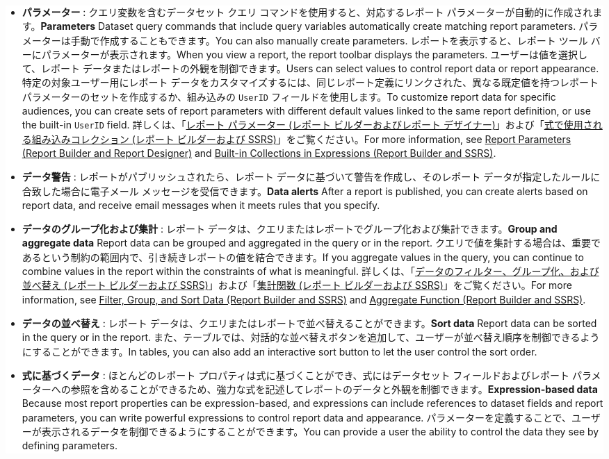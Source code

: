 - <span data-ttu-id="d757e-129">**パラメーター** : クエリ変数を含むデータセット クエリ コマンドを使用すると、対応するレポート パラメーターが自動的に作成されます。</span><span class="sxs-lookup"><span data-stu-id="d757e-129">**Parameters** Dataset query commands that include query variables automatically create matching report parameters.</span></span> <span data-ttu-id="d757e-130">パラメーターは手動で作成することもできます。</span><span class="sxs-lookup"><span data-stu-id="d757e-130">You can also manually create parameters.</span></span> <span data-ttu-id="d757e-131">レポートを表示すると、レポート ツール バーにパラメーターが表示されます。</span><span class="sxs-lookup"><span data-stu-id="d757e-131">When you view a report, the report toolbar displays the parameters.</span></span> <span data-ttu-id="d757e-132">ユーザーは値を選択して、レポート データまたはレポートの外観を制御できます。</span><span class="sxs-lookup"><span data-stu-id="d757e-132">Users can select values to control report data or report appearance.</span></span> <span data-ttu-id="d757e-133">特定の対象ユーザー用にレポート データをカスタマイズするには、同じレポート定義にリンクされた、異なる既定値を持つレポート パラメーターのセットを作成するか、組み込みの `UserID` フィールドを使用します。</span><span class="sxs-lookup"><span data-stu-id="d757e-133">To customize report data for specific audiences, you can create sets of report parameters with different default values linked to the same report definition, or use the built-in `UserID` field.</span></span> <span data-ttu-id="d757e-134">詳しくは、「[レポート パラメーター &#40;レポート ビルダーおよびレポート デザイナー&#41;](../report-design/report-parameters-report-builder-and-report-designer.md)」および「[式で使用される組み込みコレクション &#40;レポート ビルダーおよび SSRS&#41;](../report-design/built-in-collections-in-expressions-report-builder.md)」をご覧ください。</span><span class="sxs-lookup"><span data-stu-id="d757e-134">For more information, see [Report Parameters &#40;Report Builder and Report Designer&#41;](../report-design/report-parameters-report-builder-and-report-designer.md) and [Built-in Collections in Expressions &#40;Report Builder and SSRS&#41;](../report-design/built-in-collections-in-expressions-report-builder.md).</span></span>  
  
- <span data-ttu-id="d757e-135">**データ警告** : レポートがパブリッシュされたら、レポート データに基づいて警告を作成し、そのレポート データが指定したルールに合致した場合に電子メール メッセージを受信できます。</span><span class="sxs-lookup"><span data-stu-id="d757e-135">**Data alerts** After a report is published, you can create alerts based on report data, and receive email messages when it meets rules that you specify.</span></span>  
  
- <span data-ttu-id="d757e-136">**データのグループ化および集計** : レポート データは、クエリまたはレポートでグループ化および集計できます。</span><span class="sxs-lookup"><span data-stu-id="d757e-136">**Group and aggregate data** Report data can be grouped and aggregated in the query or in the report.</span></span> <span data-ttu-id="d757e-137">クエリで値を集計する場合は、重要であるという制約の範囲内で、引き続きレポートの値を結合できます。</span><span class="sxs-lookup"><span data-stu-id="d757e-137">If you aggregate values in the query, you can continue to combine values in the report within the constraints of what is meaningful.</span></span>  <span data-ttu-id="d757e-138">詳しくは、「[データのフィルター、グループ化、および並べ替え &#40;レポート ビルダーおよび SSRS&#41;](../report-design/filter-group-and-sort-data-report-builder-and-ssrs.md)」および「[集計関数 &#40;レポート ビルダーおよび SSRS&#41;](../report-design/report-builder-functions-aggregate-function.md)」をご覧ください。</span><span class="sxs-lookup"><span data-stu-id="d757e-138">For more information, see [Filter, Group, and Sort Data &#40;Report Builder and SSRS&#41;](../report-design/filter-group-and-sort-data-report-builder-and-ssrs.md) and [Aggregate Function &#40;Report Builder and SSRS&#41;](../report-design/report-builder-functions-aggregate-function.md).</span></span>  
  
- <span data-ttu-id="d757e-139">**データの並べ替え** : レポート データは、クエリまたはレポートで並べ替えることができます。</span><span class="sxs-lookup"><span data-stu-id="d757e-139">**Sort data** Report data can be sorted in the query or in the report.</span></span> <span data-ttu-id="d757e-140">また、テーブルでは、対話的な並べ替えボタンを追加して、ユーザーが並べ替え順序を制御できるようにすることができます。</span><span class="sxs-lookup"><span data-stu-id="d757e-140">In tables, you can also add an interactive sort button to let the user control the sort order.</span></span>  
  
- <span data-ttu-id="d757e-141">**式に基づくデータ** : ほとんどのレポート プロパティは式に基づくことができ、式にはデータセット フィールドおよびレポート パラメーターへの参照を含めることができるため、強力な式を記述してレポートのデータと外観を制御できます。</span><span class="sxs-lookup"><span data-stu-id="d757e-141">**Expression-based data** Because most report properties can be expression-based, and expressions can include references to dataset fields and report parameters, you can write powerful expressions to control report data and appearance.</span></span> <span data-ttu-id="d757e-142">パラメーターを定義することで、ユーザーが表示されるデータを制御できるようにすることができます。</span><span class="sxs-lookup"><span data-stu-id="d757e-142">You can provide a user the ability to control the data they see by defining parameters.</span></span>  
  